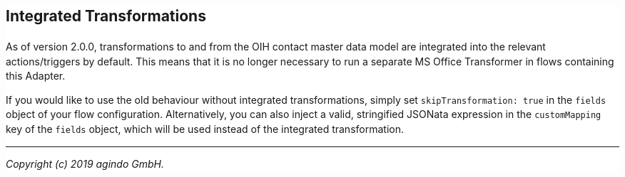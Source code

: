 ## Integrated Transformations

As of version 2.0.0, transformations to and from the OIH contact master data model are integrated into the relevant actions/triggers by default. This means that it is no longer necessary to run a separate MS Office Transformer in flows containing this Adapter.

If you would like to use the old behaviour without integrated transformations, simply set `skipTransformation: true` in the `fields` object of your flow configuration. Alternatively, you can also inject a valid, stringified JSONata expression in the `customMapping` key of the `fields` object, which will be used instead of the integrated transformation.

----------

*Copyright (c) 2019 agindo GmbH.*
